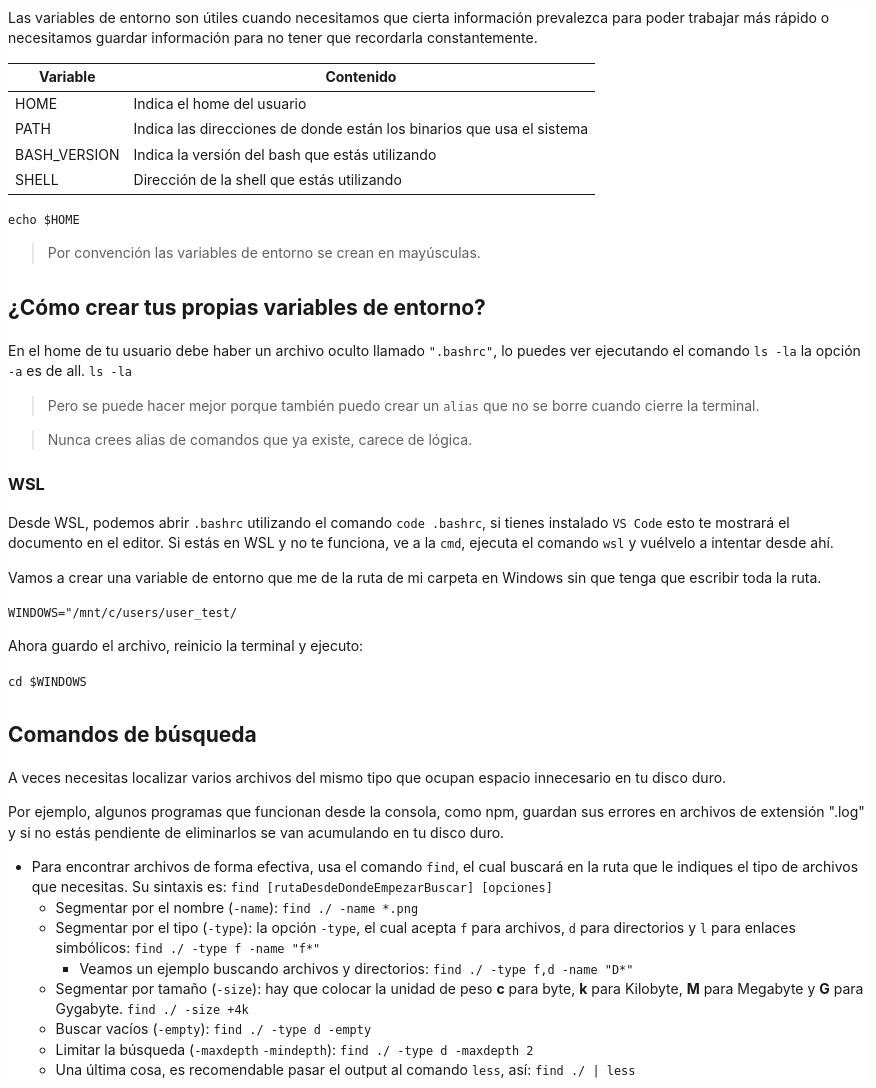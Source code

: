 Las variables de entorno son útiles cuando necesitamos que cierta información prevalezca para poder trabajar más rápido o necesitamos guardar información para no tener que recordarla constantemente.

| Variable | Contenido | 
| --- | --- | 
| HOME | Indica el home del usuario | 
| PATH | Indica las direcciones de donde están los binarios que usa el sistema | 
| BASH_VERSION | Indica la versión del bash que estás utilizando | 
| SHELL | Dirección de la shell que estás utilizando |

`echo $HOME`

> Por convención las variables de entorno se crean en mayúsculas.

## ¿Cómo crear tus propias variables de entorno?

En el home de tu usuario debe haber un archivo oculto llamado `".bashrc"`, lo puedes ver ejecutando el comando `ls -la` la opción `-a` es de all. `ls -la`

> Pero se puede hacer mejor porque también puedo crear un `alias` que no se borre cuando cierre la terminal.

> Nunca crees alias de comandos que ya existe, carece de lógica.

### WSL

Desde WSL, podemos abrir `.bashrc` utilizando el comando `code .bashrc`, si tienes instalado `VS Code` esto te mostrará el documento en el editor. Si estás en WSL y no te funciona, ve a la `cmd`, ejecuta el comando `wsl` y vuélvelo a intentar desde ahí.

Vamos a crear una variable de entorno que me de la ruta de mi carpeta en Windows sin que tenga que escribir toda la ruta.

`WINDOWS="/mnt/c/users/user_test/`

Ahora guardo el archivo, reinicio la terminal y ejecuto:

`cd $WINDOWS`

## Comandos de búsqueda

A veces necesitas localizar varios archivos del mismo tipo que ocupan espacio innecesario en tu disco duro.

Por ejemplo, algunos programas que funcionan desde la consola, como npm, guardan sus errores en archivos de extensión ".log" y si no estás pendiente de eliminarlos se van acumulando en tu disco duro.

- Para encontrar archivos de forma efectiva, usa el comando `find`, el cual buscará en la ruta que le indiques el tipo de archivos que necesitas. Su sintaxis es: `find [rutaDesdeDondeEmpezarBuscar] [opciones]`
  - Segmentar por el nombre (`-name`): `find ./ -name *.png`
  - Segmentar por el tipo (`-type`): la opción `-type`, el cual acepta `f` para archivos, `d` para directorios y `l` para enlaces simbólicos: `find ./ -type f -name "f*"`
    - Veamos un ejemplo buscando archivos y directorios: `find ./ -type f,d -name "D*"`
  - Segmentar por tamaño (`-size`): hay que colocar la unidad de peso **c** para byte, **k** para Kilobyte, **M** para Megabyte y **G** para Gygabyte. `find ./ -size +4k`
  - Buscar vacíos (`-empty`): `find ./ -type d -empty`
  - Limitar la búsqueda (`-maxdepth` `-mindepth`): `find ./ -type d -maxdepth 2` 
  - Una última cosa, es recomendable pasar el output al comando `less`, así: `find ./ | less`
